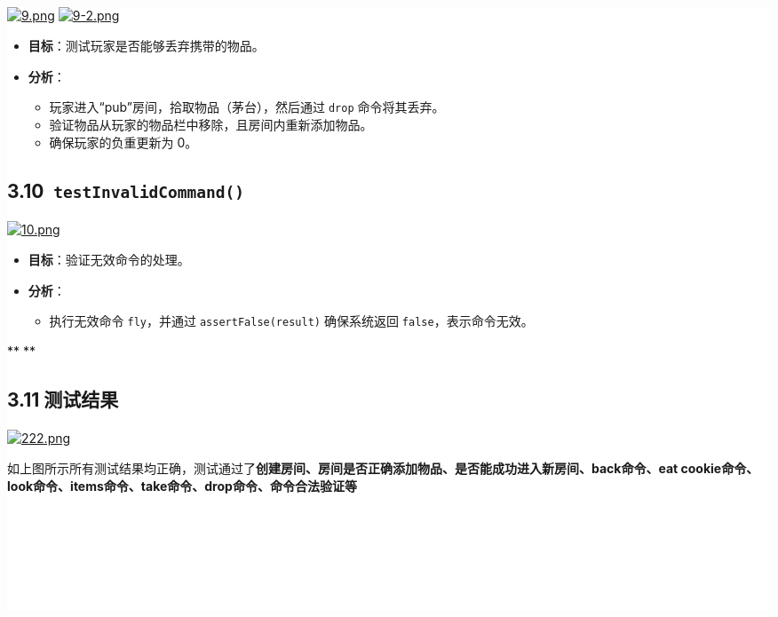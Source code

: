[![9.png](https://i.postimg.cc/h48jTJr7/9.png)](https://postimg.cc/JtnMWzS1)
[![9-2.png](https://i.postimg.cc/TYC3NZBd/9-2.png)](https://postimg.cc/pp5vp124)


*   **目标**：测试玩家是否能够丢弃携带的物品。
*   **分析**：

    *   玩家进入“pub”房间，拾取物品（茅台），然后通过 `drop` 命令将其丢弃。
    *   验证物品从玩家的物品栏中移除，且房间内重新添加物品。
    *   确保玩家的负重更新为 0。

## 3.10` testInvalidCommand()`

[![10.png](https://i.postimg.cc/GmthWX1k/10.png)](https://postimg.cc/Sn0h87Rs)

*   **目标**：验证无效命令的处理。
*   **分析**：

    *   执行无效命令 `fly`，并通过 `assertFalse(result)` 确保系统返回 `false`，表示命令无效。

\*\* \*\*

## 3.11 测试结果

[![222.png](https://i.postimg.cc/N0rGMLFF/222.png)](https://postimg.cc/GBdngLkn)

如上图所示所有测试结果均正确，测试通过了**创建房间、房间是否正确添加物品、是否能成功进入新房间、back命令、eat cookie命令、look命令、items命令、take命令、drop命令、命令合法验证等**

 

#

 

 

